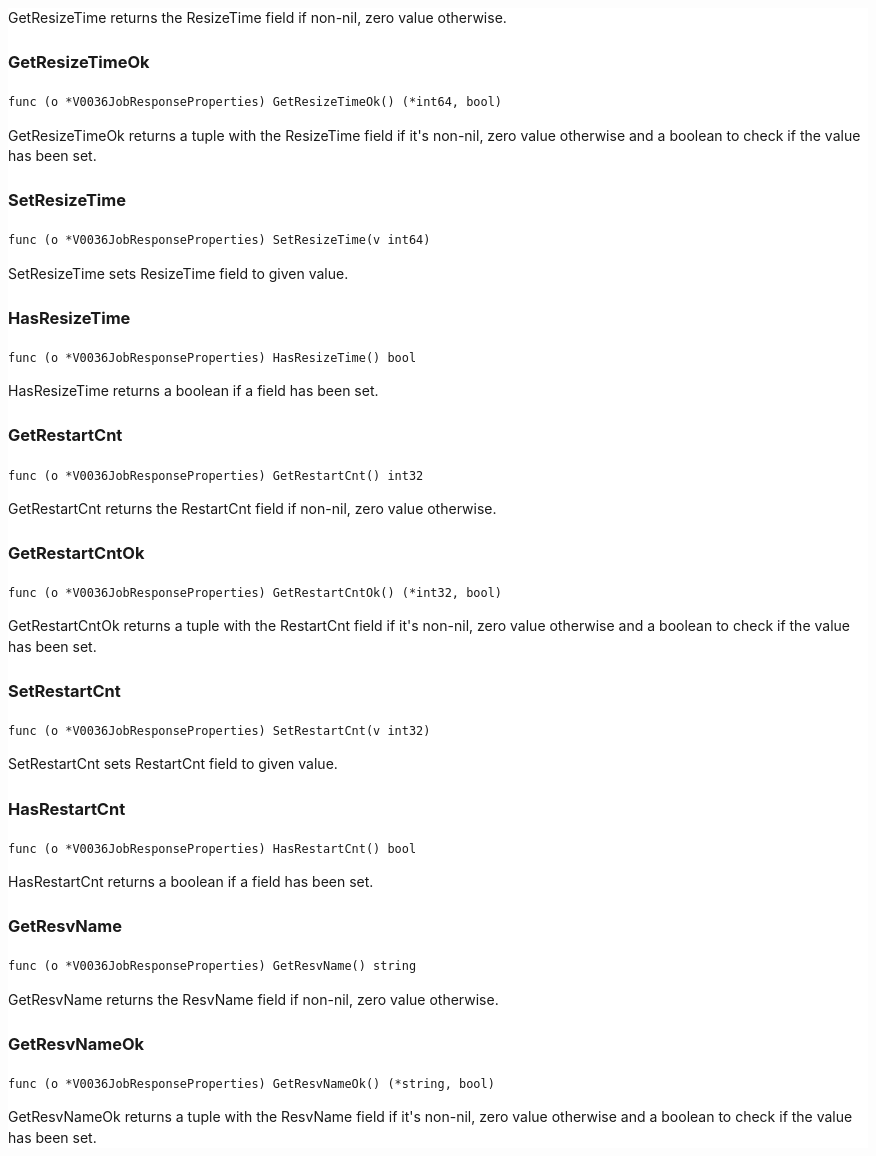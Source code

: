 GetResizeTime returns the ResizeTime field if non-nil, zero value otherwise.

### GetResizeTimeOk

`func (o *V0036JobResponseProperties) GetResizeTimeOk() (*int64, bool)`

GetResizeTimeOk returns a tuple with the ResizeTime field if it's non-nil, zero value otherwise
and a boolean to check if the value has been set.

### SetResizeTime

`func (o *V0036JobResponseProperties) SetResizeTime(v int64)`

SetResizeTime sets ResizeTime field to given value.

### HasResizeTime

`func (o *V0036JobResponseProperties) HasResizeTime() bool`

HasResizeTime returns a boolean if a field has been set.

### GetRestartCnt

`func (o *V0036JobResponseProperties) GetRestartCnt() int32`

GetRestartCnt returns the RestartCnt field if non-nil, zero value otherwise.

### GetRestartCntOk

`func (o *V0036JobResponseProperties) GetRestartCntOk() (*int32, bool)`

GetRestartCntOk returns a tuple with the RestartCnt field if it's non-nil, zero value otherwise
and a boolean to check if the value has been set.

### SetRestartCnt

`func (o *V0036JobResponseProperties) SetRestartCnt(v int32)`

SetRestartCnt sets RestartCnt field to given value.

### HasRestartCnt

`func (o *V0036JobResponseProperties) HasRestartCnt() bool`

HasRestartCnt returns a boolean if a field has been set.

### GetResvName

`func (o *V0036JobResponseProperties) GetResvName() string`

GetResvName returns the ResvName field if non-nil, zero value otherwise.

### GetResvNameOk

`func (o *V0036JobResponseProperties) GetResvNameOk() (*string, bool)`

GetResvNameOk returns a tuple with the ResvName field if it's non-nil, zero value otherwise
and a boolean to check if the value has been set.
